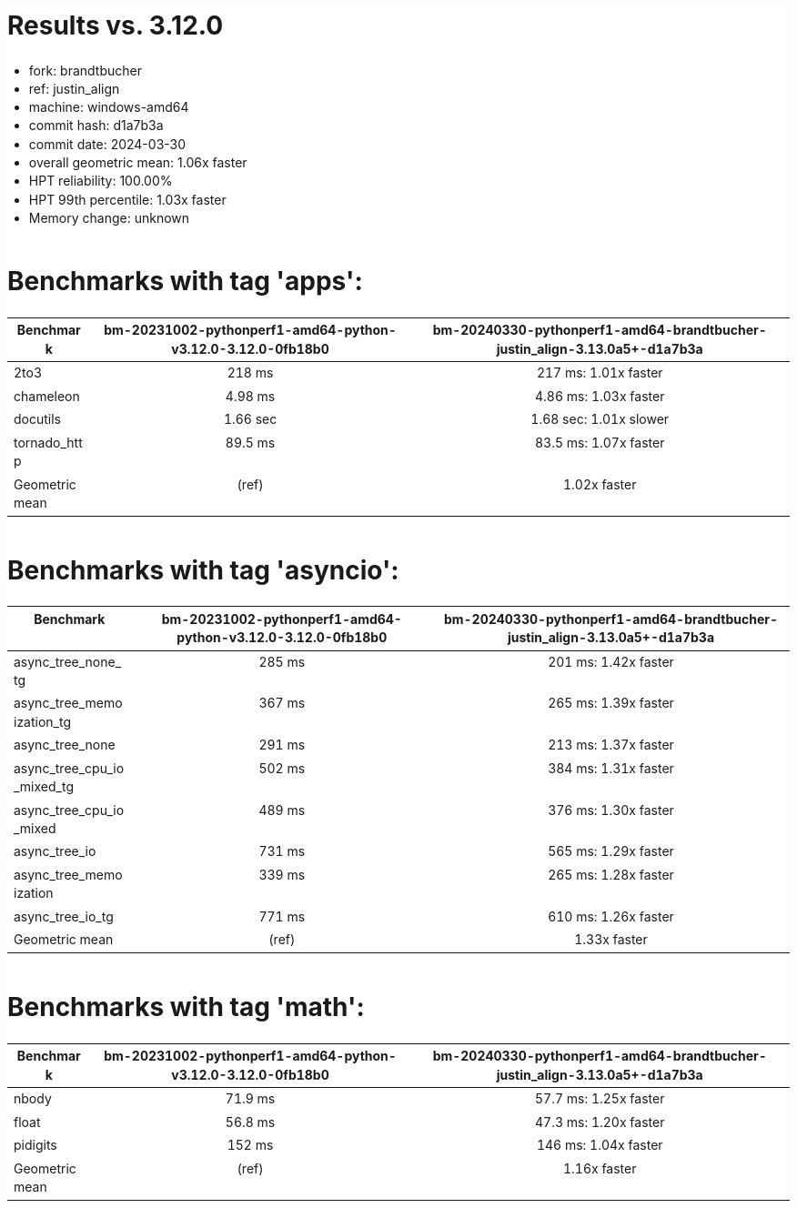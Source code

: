 # Results vs. 3.12.0

- fork: brandtbucher
- ref: justin_align
- machine: windows-amd64
- commit hash: d1a7b3a
- commit date: 2024-03-30
- overall geometric mean: 1.06x faster
- HPT reliability: 100.00%
- HPT 99th percentile: 1.03x faster
- Memory change: unknown

Benchmarks with tag 'apps':
===========================

| Benchmark      | bm-20231002-pythonperf1-amd64-python-v3.12.0-3.12.0-0fb18b0 | bm-20240330-pythonperf1-amd64-brandtbucher-justin_align-3.13.0a5+-d1a7b3a |
|----------------|:-----------------------------------------------------------:|:-------------------------------------------------------------------------:|
| 2to3           | 218 ms                                                      | 217 ms: 1.01x faster                                                      |
| chameleon      | 4.98 ms                                                     | 4.86 ms: 1.03x faster                                                     |
| docutils       | 1.66 sec                                                    | 1.68 sec: 1.01x slower                                                    |
| tornado_http   | 89.5 ms                                                     | 83.5 ms: 1.07x faster                                                     |
| Geometric mean | (ref)                                                       | 1.02x faster                                                              |

Benchmarks with tag 'asyncio':
==============================

| Benchmark                  | bm-20231002-pythonperf1-amd64-python-v3.12.0-3.12.0-0fb18b0 | bm-20240330-pythonperf1-amd64-brandtbucher-justin_align-3.13.0a5+-d1a7b3a |
|----------------------------|:-----------------------------------------------------------:|:-------------------------------------------------------------------------:|
| async_tree_none_tg         | 285 ms                                                      | 201 ms: 1.42x faster                                                      |
| async_tree_memoization_tg  | 367 ms                                                      | 265 ms: 1.39x faster                                                      |
| async_tree_none            | 291 ms                                                      | 213 ms: 1.37x faster                                                      |
| async_tree_cpu_io_mixed_tg | 502 ms                                                      | 384 ms: 1.31x faster                                                      |
| async_tree_cpu_io_mixed    | 489 ms                                                      | 376 ms: 1.30x faster                                                      |
| async_tree_io              | 731 ms                                                      | 565 ms: 1.29x faster                                                      |
| async_tree_memoization     | 339 ms                                                      | 265 ms: 1.28x faster                                                      |
| async_tree_io_tg           | 771 ms                                                      | 610 ms: 1.26x faster                                                      |
| Geometric mean             | (ref)                                                       | 1.33x faster                                                              |

Benchmarks with tag 'math':
===========================

| Benchmark      | bm-20231002-pythonperf1-amd64-python-v3.12.0-3.12.0-0fb18b0 | bm-20240330-pythonperf1-amd64-brandtbucher-justin_align-3.13.0a5+-d1a7b3a |
|----------------|:-----------------------------------------------------------:|:-------------------------------------------------------------------------:|
| nbody          | 71.9 ms                                                     | 57.7 ms: 1.25x faster                                                     |
| float          | 56.8 ms                                                     | 47.3 ms: 1.20x faster                                                     |
| pidigits       | 152 ms                                                      | 146 ms: 1.04x faster                                                      |
| Geometric mean | (ref)                                                       | 1.16x faster                                                              |
